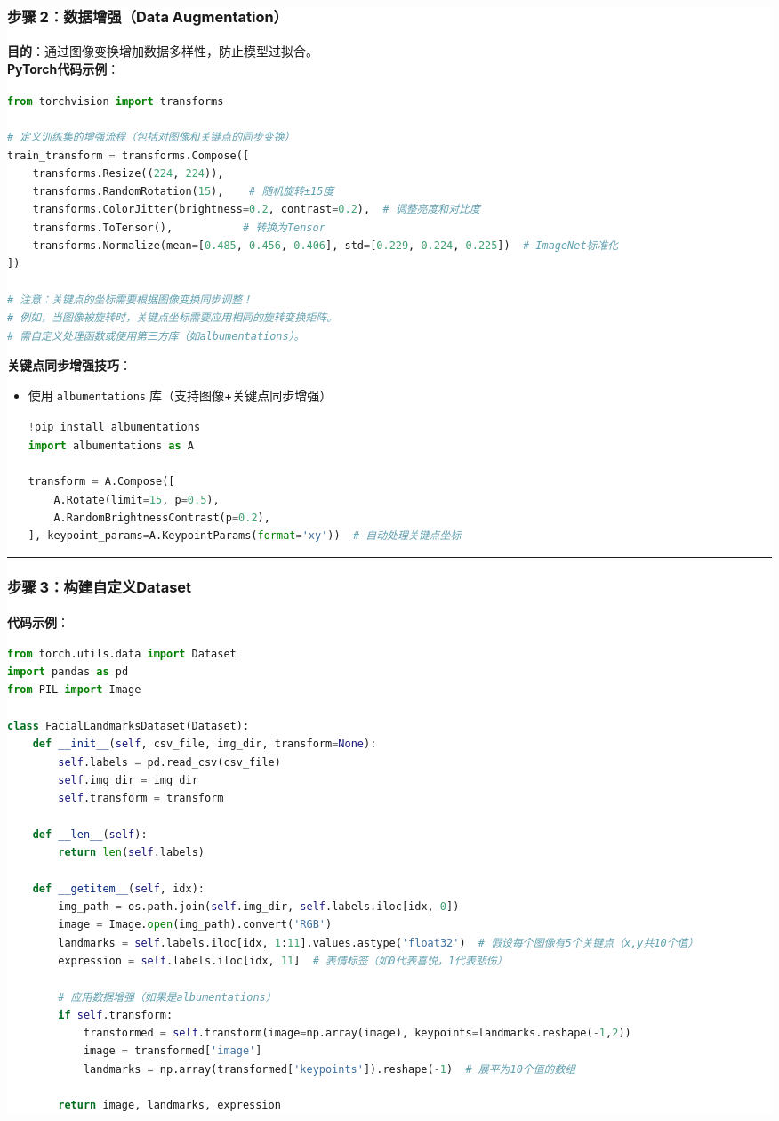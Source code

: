 ### **步骤 2：数据增强（Data Augmentation）**
**目的**：通过图像变换增加数据多样性，防止模型过拟合。  
**PyTorch代码示例**：  
```python
from torchvision import transforms

# 定义训练集的增强流程（包括对图像和关键点的同步变换）
train_transform = transforms.Compose([
    transforms.Resize((224, 224)),  
    transforms.RandomRotation(15),    # 随机旋转±15度
    transforms.ColorJitter(brightness=0.2, contrast=0.2),  # 调整亮度和对比度
    transforms.ToTensor(),           # 转换为Tensor
    transforms.Normalize(mean=[0.485, 0.456, 0.406], std=[0.229, 0.224, 0.225])  # ImageNet标准化
])

# 注意：关键点的坐标需要根据图像变换同步调整！
# 例如，当图像被旋转时，关键点坐标需要应用相同的旋转变换矩阵。
# 需自定义处理函数或使用第三方库（如albumentations）。
```

**关键点同步增强技巧**：  
- 使用 `albumentations` 库（支持图像+关键点同步增强）  
  ```python
  !pip install albumentations
  import albumentations as A

  transform = A.Compose([
      A.Rotate(limit=15, p=0.5),
      A.RandomBrightnessContrast(p=0.2),
  ], keypoint_params=A.KeypointParams(format='xy'))  # 自动处理关键点坐标
  ```

---

### **步骤 3：构建自定义Dataset**
**代码示例**：  
```python
from torch.utils.data import Dataset
import pandas as pd
from PIL import Image

class FacialLandmarksDataset(Dataset):
    def __init__(self, csv_file, img_dir, transform=None):
        self.labels = pd.read_csv(csv_file)
        self.img_dir = img_dir
        self.transform = transform

    def __len__(self):
        return len(self.labels)

    def __getitem__(self, idx):
        img_path = os.path.join(self.img_dir, self.labels.iloc[idx, 0])
        image = Image.open(img_path).convert('RGB')
        landmarks = self.labels.iloc[idx, 1:11].values.astype('float32')  # 假设每个图像有5个关键点（x,y共10个值）
        expression = self.labels.iloc[idx, 11]  # 表情标签（如0代表喜悦，1代表悲伤）

        # 应用数据增强（如果是albumentations）
        if self.transform:
            transformed = self.transform(image=np.array(image), keypoints=landmarks.reshape(-1,2))
            image = transformed['image']
            landmarks = np.array(transformed['keypoints']).reshape(-1)  # 展平为10个值的数组

        return image, landmarks, expression
```
